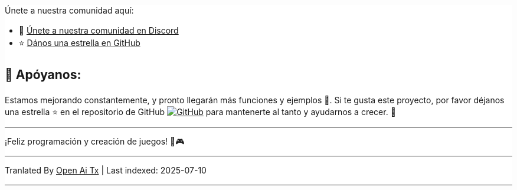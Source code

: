 Únete a nuestra comunidad aquí:

- 👋 [Únete a nuestra comunidad en Discord](https://discord.gg/F3DswRMW)
- ⭐ [Dános una estrella en GitHub](https://github.com/basketoengine/Basketo)

## 🙏 Apóyanos:
Estamos mejorando constantemente, y pronto llegarán más funciones y ejemplos 🌟. Si te gusta este proyecto, por favor déjanos una estrella ⭐ en el repositorio de GitHub [![GitHub](https://img.shields.io/github/stars/basketoengine/Basketo?color=5B5BD6)](https://github.com/basketoengine/Basketo) para mantenerte al tanto y ayudarnos a crecer. 🌱

---

¡Feliz programación y creación de juegos! 🎉🎮


---


Tranlated By [Open Ai Tx](https://github.com/OpenAiTx/OpenAiTx) | Last indexed: 2025-07-10


---